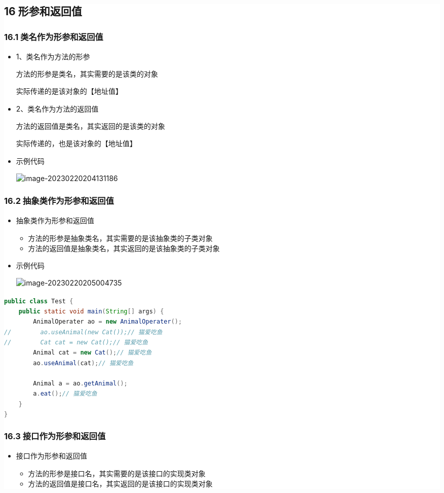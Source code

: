 ## 16 形参和返回值

### 16.1 类名作为形参和返回值

- 1、类名作为方法的形参

  方法的形参是类名，其实需要的是该类的对象

  实际传递的是该对象的【地址值】

- 2、类名作为方法的返回值

  方法的返回值是类名，其实返回的是该类的对象

  实际传递的，也是该对象的【地址值】

- 示例代码

  ![image-20230220204131186](https://raw.githubusercontent.com/lqyspace/mypic/master/PicBed/202302202041253.png)



### 16.2 抽象类作为形参和返回值

- 抽象类作为形参和返回值

  - 方法的形参是抽象类名，其实需要的是该抽象类的子类对象
  - 方法的返回值是抽象类名，其实返回的是该抽象类的子类对象

- 示例代码

  ![image-20230220205004735](https://raw.githubusercontent.com/lqyspace/mypic/master/PicBed/202302202050803.png)

```java
public class Test {
    public static void main(String[] args) {
        AnimalOperater ao = new AnimalOperater();
//        ao.useAnimal(new Cat());// 猫爱吃鱼
//        Cat cat = new Cat();// 猫爱吃鱼
        Animal cat = new Cat();// 猫爱吃鱼
        ao.useAnimal(cat);// 猫爱吃鱼

        Animal a = ao.getAnimal();
        a.eat();// 猫爱吃鱼
    }
}
```



### 16.3 接口作为形参和返回值

- 接口作为形参和返回值

  - 方法的形参是接口名，其实需要的是该接口的实现类对象
  - 方法的返回值是接口名，其实返回的是该接口的实现类对象
